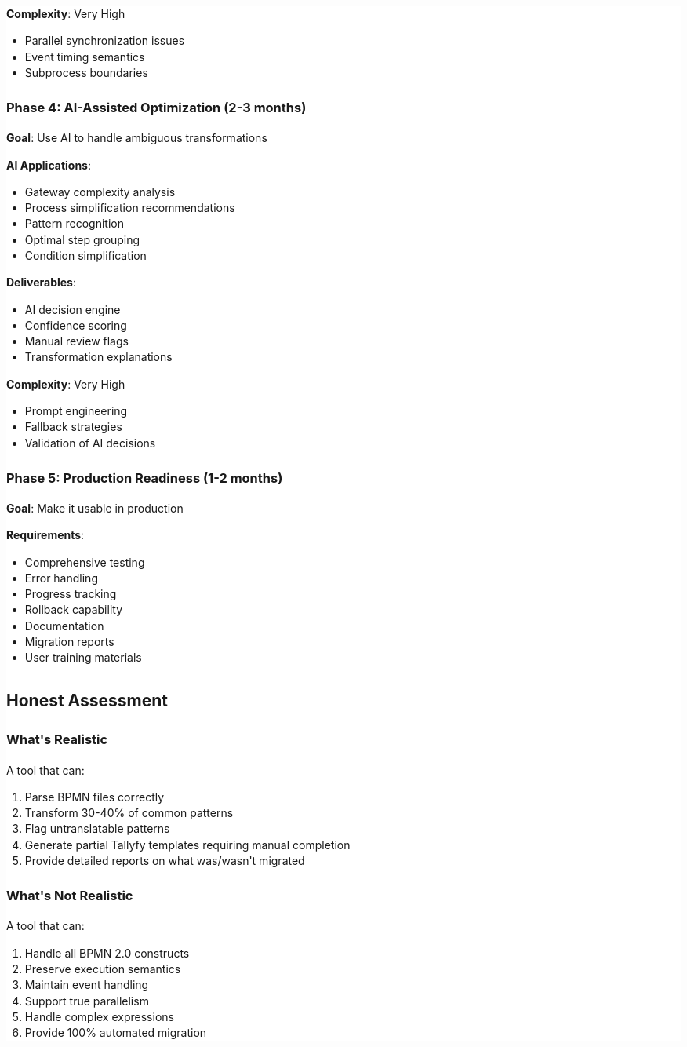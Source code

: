 **Complexity**: Very High
- Parallel synchronization issues
- Event timing semantics
- Subprocess boundaries

### Phase 4: AI-Assisted Optimization (2-3 months)
**Goal**: Use AI to handle ambiguous transformations

**AI Applications**:
- Gateway complexity analysis
- Process simplification recommendations
- Pattern recognition
- Optimal step grouping
- Condition simplification

**Deliverables**:
- AI decision engine
- Confidence scoring
- Manual review flags
- Transformation explanations

**Complexity**: Very High
- Prompt engineering
- Fallback strategies
- Validation of AI decisions

### Phase 5: Production Readiness (1-2 months)
**Goal**: Make it usable in production

**Requirements**:
- Comprehensive testing
- Error handling
- Progress tracking
- Rollback capability
- Documentation
- Migration reports
- User training materials

## Honest Assessment

### What's Realistic
A tool that can:
1. Parse BPMN files correctly
2. Transform 30-40% of common patterns
3. Flag untranslatable patterns
4. Generate partial Tallyfy templates requiring manual completion
5. Provide detailed reports on what was/wasn't migrated

### What's Not Realistic
A tool that can:
1. Handle all BPMN 2.0 constructs
2. Preserve execution semantics
3. Maintain event handling
4. Support true parallelism
5. Handle complex expressions
6. Provide 100% automated migration
